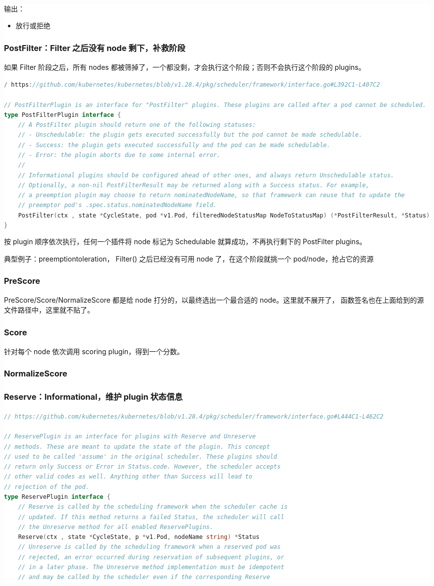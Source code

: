 输出：

- 放行或拒绝

### PostFilter：Filter 之后没有 node 剩下，补救阶段

如果 Filter 阶段之后，所有 nodes 都被筛掉了，一个都没剩，才会执行这个阶段；否则不会执行这个阶段的 plugins。

```go
/ https://github.com/kubernetes/kubernetes/blob/v1.28.4/pkg/scheduler/framework/interface.go#L392C1-L407C2

// PostFilterPlugin is an interface for "PostFilter" plugins. These plugins are called after a pod cannot be scheduled.
type PostFilterPlugin interface {
    // A PostFilter plugin should return one of the following statuses:
    // - Unschedulable: the plugin gets executed successfully but the pod cannot be made schedulable.
    // - Success: the plugin gets executed successfully and the pod can be made schedulable.
    // - Error: the plugin aborts due to some internal error.
    //
    // Informational plugins should be configured ahead of other ones, and always return Unschedulable status.
    // Optionally, a non-nil PostFilterResult may be returned along with a Success status. For example,
    // a preemption plugin may choose to return nominatedNodeName, so that framework can reuse that to update the
    // preemptor pod's .spec.status.nominatedNodeName field.
    PostFilter(ctx , state *CycleState, pod *v1.Pod, filteredNodeStatusMap NodeToStatusMap) (*PostFilterResult, *Status)
}
```

按 plugin 顺序依次执行，任何一个插件将 node 标记为 Schedulable 就算成功，不再执行剩下的 PostFilter plugins。

典型例子：preemptiontoleration， Filter() 之后已经没有可用 node 了，在这个阶段就挑一个 pod/node，抢占它的资源

### PreScore
PreScore/Score/NormalizeScore 都是给 node 打分的，以最终选出一个最合适的 node。这里就不展开了， 函数签名也在上面给到的源文件路径中，这里就不贴了。

### Score
针对每个 node 依次调用 scoring plugin，得到一个分数。

### NormalizeScore

### Reserve：Informational，维护 plugin 状态信息

```go
// https://github.com/kubernetes/kubernetes/blob/v1.28.4/pkg/scheduler/framework/interface.go#L444C1-L462C2

// ReservePlugin is an interface for plugins with Reserve and Unreserve
// methods. These are meant to update the state of the plugin. This concept
// used to be called 'assume' in the original scheduler. These plugins should
// return only Success or Error in Status.code. However, the scheduler accepts
// other valid codes as well. Anything other than Success will lead to
// rejection of the pod.
type ReservePlugin interface {
    // Reserve is called by the scheduling framework when the scheduler cache is
    // updated. If this method returns a failed Status, the scheduler will call
    // the Unreserve method for all enabled ReservePlugins.
    Reserve(ctx , state *CycleState, p *v1.Pod, nodeName string) *Status
    // Unreserve is called by the scheduling framework when a reserved pod was
    // rejected, an error occurred during reservation of subsequent plugins, or
    // in a later phase. The Unreserve method implementation must be idempotent
    // and may be called by the scheduler even if the corresponding Reserve
```